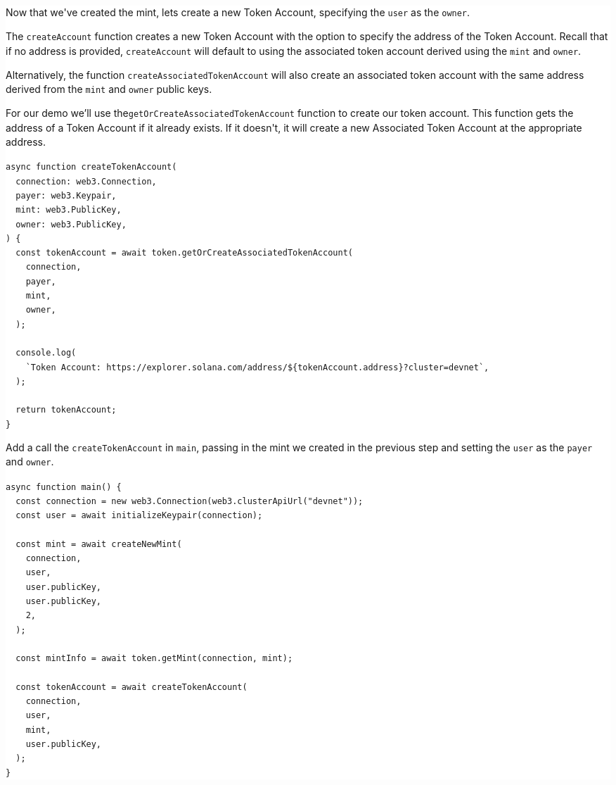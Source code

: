 Now that we've created the mint, lets create a new Token Account, specifying the `user` as the `owner`.

The `createAccount` function creates a new Token Account with the option to specify the address of the Token Account. Recall that if no address is provided, `createAccount` will default to using the associated token account derived using the `mint` and `owner`.

Alternatively, the function `createAssociatedTokenAccount` will also create an associated token account with the same address derived from the `mint` and `owner` public keys.

For our demo we’ll use the`getOrCreateAssociatedTokenAccount` function to create our token account. This function gets the address of a Token Account if it already exists. If it doesn't, it will create a new Associated Token Account at the appropriate address.

```tsx
async function createTokenAccount(
  connection: web3.Connection,
  payer: web3.Keypair,
  mint: web3.PublicKey,
  owner: web3.PublicKey,
) {
  const tokenAccount = await token.getOrCreateAssociatedTokenAccount(
    connection,
    payer,
    mint,
    owner,
  );

  console.log(
    `Token Account: https://explorer.solana.com/address/${tokenAccount.address}?cluster=devnet`,
  );

  return tokenAccount;
}
```

Add a call the `createTokenAccount` in `main`, passing in the mint we created in the previous step and setting the `user` as the `payer` and `owner`.

```tsx
async function main() {
  const connection = new web3.Connection(web3.clusterApiUrl("devnet"));
  const user = await initializeKeypair(connection);

  const mint = await createNewMint(
    connection,
    user,
    user.publicKey,
    user.publicKey,
    2,
  );

  const mintInfo = await token.getMint(connection, mint);

  const tokenAccount = await createTokenAccount(
    connection,
    user,
    mint,
    user.publicKey,
  );
}
```
